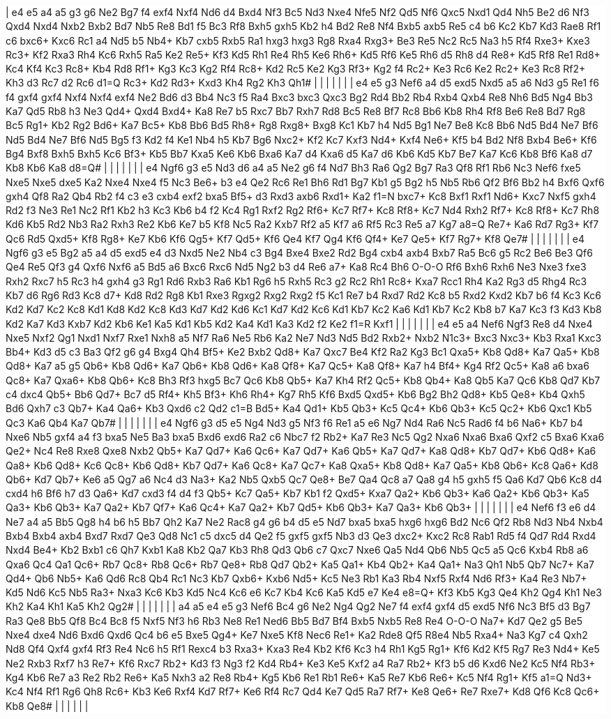 | e4 e5 a4 a5 g3 g6 Ne2 Bg7 f4 exf4 Nxf4 Nd6 d4 Bxd4 Nf3 Bc5 Nd3 Nxe4 Nfe5 Nf2 Qd5 Nf6 Qxc5 Nxd1 Qd4 Nh5 Be2 d6 Nf3 Qxd4 Nxd4 Nxb2 Bxb2 Bd7 Nb5 Re8 Bd1 f5 Bc3 Rf8 Bxh5 gxh5 Kb2 h4 Bd2 Re8 Nf4 Bxb5 axb5 Re5 c4 b6 Kc2 Kb7 Kd3 Rae8 Rf1 c6 bxc6+ Kxc6 Rc1 a4 Nd5 b5 Nb4+ Kb7 cxb5 Rxb5 Ra1 hxg3 hxg3 Rg8 Rxa4 Rxg3+ Be3 Re5 Nc2 Rc5 Na3 h5 Rf4 Rxe3+ Kxe3 Rc3+ Kf2 Rxa3 Rh4 Kc6 Rxh5 Ra5 Ke2 Re5+ Kf3 Kd5 Rh1 Re4 Rh5 Ke6 Rh6+ Kd5 Rf6 Ke5 Rh6 d5 Rh8 d4 Re8+ Kd5 Rf8 Re1 Rd8+ Kc4 Kf4 Kc3 Rc8+ Kb4 Rd8 Rf1+ Kg3 Kc3 Kg2 Rf4 Rc8+ Kd2 Rc5 Ke2 Kg3 Rf3+ Kg2 f4 Rc2+ Ke3 Rc6 Ke2 Rc2+ Ke3 Rc8 Rf2+ Kh3 d3 Rc7 d2 Rc6 d1=Q Rc3+ Kd2 Rd3+ Kxd3 Kh4 Rg2 Kh3 Qh1# |  |  |  |  |  |
| e4 e5 g3 Nef6 a4 d5 exd5 Nxd5 a5 a6 Nd3 g5 Re1 f6 f4 gxf4 gxf4 Nxf4 Nxf4 exf4 Ne2 Bd6 d3 Bb4 Nc3 f5 Ra4 Bxc3 bxc3 Qxc3 Bg2 Rd4 Bb2 Rb4 Rxb4 Qxb4 Re8 Nh6 Bd5 Ng4 Bb3 Ka7 Qd5 Rb8 h3 Ne3 Qd4+ Qxd4 Bxd4+ Ka8 Re7 b5 Rxc7 Bb7 Rxh7 Rd8 Bc5 Re8 Bf7 Rc8 Bb6 Kb8 Rh4 Rf8 Be6 Re8 Bd7 Rg8 Bc5 Rg1+ Kb2 Rg2 Bd6+ Ka7 Bc5+ Kb8 Bb6 Bd5 Rh8+ Rg8 Rxg8+ Bxg8 Kc1 Kb7 h4 Nd5 Bg1 Ne7 Be8 Kc8 Bb6 Nd5 Bd4 Ne7 Bf6 Nd5 Bd4 Ne7 Bf6 Nd5 Bg5 f3 Kd2 f4 Ke1 Nb4 h5 Kb7 Bg6 Nxc2+ Kf2 Kc7 Kxf3 Nd4+ Kxf4 Ne6+ Kf5 b4 Bd2 Nf8 Bxb4 Be6+ Kf6 Bg4 Bxf8 Bxh5 Bxh5 Kc6 Bf3+ Kb5 Bb7 Kxa5 Ke6 Kb6 Bxa6 Ka7 d4 Kxa6 d5 Ka7 d6 Kb6 Kd5 Kb7 Be7 Ka7 Kc6 Kb8 Bf6 Ka8 d7 Kb8 Kb6 Ka8 d8=Q# |  |  |  |  |  |
| e4 Ngf6 g3 e5 Nd3 d6 a4 a5 Ne2 g6 f4 Nd7 Bh3 Ra6 Qg2 Bg7 Ra3 Qf8 Rf1 Rb6 Nc3 Nef6 fxe5 Nxe5 Nxe5 dxe5 Ka2 Nxe4 Nxe4 f5 Nc3 Be6+ b3 e4 Qe2 Rc6 Re1 Bh6 Rd1 Bg7 Kb1 g5 Bg2 h5 Nb5 Rb6 Qf2 Bf6 Bb2 h4 Bxf6 Qxf6 gxh4 Qf8 Ra2 Qb4 Rb2 f4 c3 e3 cxb4 exf2 bxa5 Bf5+ d3 Rxd3 axb6 Rxd1+ Ka2 f1=N bxc7+ Kc8 Bxf1 Rxf1 Nd6+ Kxc7 Nxf5 gxh4 Rd2 f3 Ne3 Re1 Nc2 Rf1 Kb2 h3 Kc3 Kb6 b4 f2 Kc4 Rg1 Rxf2 Rg2 Rf6+ Kc7 Rf7+ Kc8 Rf8+ Kc7 Nd4 Rxh2 Rf7+ Kc8 Rf8+ Kc7 Rh8 Kd6 Kb5 Rd2 Nb3 Ra2 Rxh3 Re2 Kb6 Ke7 b5 Kf8 Nc5 Ra2 Kxb7 Rf2 a5 Kf7 a6 Rf5 Rc3 Re5 a7 Kg7 a8=Q Re7+ Ka6 Rd7 Rg3+ Kf7 Qc6 Rd5 Qxd5+ Kf8 Rg8+ Ke7 Kb6 Kf6 Qg5+ Kf7 Qd5+ Kf6 Qe4 Kf7 Qg4 Kf6 Qf4+ Ke7 Qe5+ Kf7 Rg7+ Kf8 Qe7# |  |  |  |  |  |
| e4 Ngf6 g3 e5 Bg2 a5 a4 d5 exd5 e4 d3 Nxd5 Ne2 Nb4 c3 Bg4 Bxe4 Bxe2 Rd2 Bg4 cxb4 axb4 Bxb7 Ra5 Bc6 g5 Rc2 Be6 Be3 Qf6 Qe4 Re5 Qf3 g4 Qxf6 Nxf6 a5 Bd5 a6 Bxc6 Rxc6 Nd5 Ng2 b3 d4 Re6 a7+ Ka8 Rc4 Bh6 O-O-O Rf6 Bxh6 Rxh6 Ne3 Nxe3 fxe3 Rxh2 Rxc7 h5 Rc3 h4 gxh4 g3 Rg1 Rd6 Rxb3 Ra6 Kb1 Rg6 h5 Rxh5 Rc3 g2 Rc2 Rh1 Rc8+ Kxa7 Rcc1 Rh4 Ka2 Rg3 d5 Rhg4 Rc3 Kb7 d6 Rg6 Rd3 Kc8 d7+ Kd8 Rd2 Rg8 Kb1 Rxe3 Rgxg2 Rxg2 Rxg2 f5 Kc1 Re7 b4 Rxd7 Rd2 Kc8 b5 Rxd2 Kxd2 Kb7 b6 f4 Kc3 Kc6 Kd2 Kd7 Kc2 Kc8 Kd1 Kd8 Kd2 Kc8 Kd3 Kd7 Kd2 Kd6 Kc1 Kd7 Kd2 Kc6 Kd1 Kb7 Kc2 Ka6 Kd1 Kb7 Kc2 Kb8 b7 Ka7 Kc3 f3 Kd3 Kb8 Kd2 Ka7 Kd3 Kxb7 Kd2 Kb6 Ke1 Ka5 Kd1 Kb5 Kd2 Ka4 Kd1 Ka3 Kd2 f2 Ke2 f1=R Kxf1 |  |  |  |  |  |
| e4 e5 a4 Nef6 Ngf3 Re8 d4 Nxe4 Nxe5 Nxf2 Qg1 Nxd1 Nxf7 Rxe1 Nxh8 a5 Nf7 Ra6 Ne5 Rb6 Ka2 Ne7 Nd3 Nd5 Bd2 Rxb2+ Nxb2 N1c3+ Bxc3 Nxc3+ Kb3 Rxa1 Kxc3 Bb4+ Kd3 d5 c3 Ba3 Qf2 g6 g4 Bxg4 Qh4 Bf5+ Ke2 Bxb2 Qd8+ Ka7 Qxc7 Be4 Kf2 Ra2 Kg3 Bc1 Qxa5+ Kb8 Qd8+ Ka7 Qa5+ Kb8 Qd8+ Ka7 a5 g5 Qb6+ Kb8 Qd6+ Ka7 Qb6+ Kb8 Qd6+ Ka8 Qf8+ Ka7 Qc5+ Ka8 Qf8+ Ka7 h4 Bf4+ Kg4 Rf2 Qc5+ Ka8 a6 bxa6 Qc8+ Ka7 Qxa6+ Kb8 Qb6+ Kc8 Bh3 Rf3 hxg5 Bc7 Qc6 Kb8 Qb5+ Ka7 Kh4 Rf2 Qc5+ Kb8 Qb4+ Ka8 Qb5 Ka7 Qc6 Kb8 Qd7 Kb7 c4 dxc4 Qb5+ Bb6 Qd7+ Bc7 d5 Rf4+ Kh5 Bf3+ Kh6 Rh4+ Kg7 Rh5 Kf6 Bxd5 Qxd5+ Kb6 Bg2 Bh2 Qd8+ Kb5 Qe8+ Kb4 Qxh5 Bd6 Qxh7 c3 Qb7+ Ka4 Qa6+ Kb3 Qxd6 c2 Qd2 c1=B Bd5+ Ka4 Qd1+ Kb5 Qb3+ Kc5 Qc4+ Kb6 Qb3+ Kc5 Qc2+ Kb6 Qxc1 Kb5 Qc3 Ka6 Qb4 Ka7 Qb7# |  |  |  |  |  |
| e4 Ngf6 g3 d5 e5 Ng4 Nd3 g5 Nf3 f6 Re1 a5 e6 Ng7 Nd4 Ra6 Nc5 Rad6 f4 b6 Na6+ Kb7 b4 Nxe6 Nb5 gxf4 a4 f3 bxa5 Ne5 Ba3 bxa5 Bxd6 exd6 Ra2 c6 Nbc7 f2 Rb2+ Ka7 Re3 Nc5 Qg2 Nxa6 Nxa6 Bxa6 Qxf2 c5 Bxa6 Kxa6 Qe2+ Nc4 Re8 Rxe8 Qxe8 Nxb2 Qb5+ Ka7 Qd7+ Ka6 Qc6+ Ka7 Qd7+ Ka6 Qb5+ Ka7 Qd7+ Ka8 Qd8+ Kb7 Qd7+ Kb6 Qd8+ Ka6 Qa8+ Kb6 Qd8+ Kc6 Qc8+ Kb6 Qd8+ Kb7 Qd7+ Ka6 Qc8+ Ka7 Qc7+ Ka8 Qxa5+ Kb8 Qd8+ Ka7 Qa5+ Kb8 Qb6+ Kc8 Qa6+ Kd8 Qb6+ Kd7 Qb7+ Ke6 a5 Qg7 a6 Nc4 d3 Na3+ Ka2 Nb5 Qxb5 Qc7 Qe8+ Be7 Qa4 Qc8 a7 Qa8 g4 h5 gxh5 f5 Qa6 Kd7 Qb6 Kc8 d4 cxd4 h6 Bf6 h7 d3 Qa6+ Kd7 cxd3 f4 d4 f3 Qb5+ Kc7 Qa5+ Kb7 Kb1 f2 Qxd5+ Kxa7 Qa2+ Kb6 Qb3+ Ka6 Qa2+ Kb6 Qb3+ Ka5 Qa3+ Kb6 Qb3+ Ka7 Qa2+ Kb7 Qf7+ Ka6 Qc4+ Ka7 Qa2+ Kb7 Qd5+ Kb6 Qb3+ Ka7 Qa3+ Kb6 Qb3+ |  |  |  |  |  |
| e4 Nef6 f3 e6 d4 Ne7 a4 a5 Bb5 Qg8 h4 b6 h5 Bb7 Qh2 Ka7 Ne2 Rac8 g4 g6 b4 d5 e5 Nd7 bxa5 bxa5 hxg6 hxg6 Bd2 Nc6 Qf2 Rb8 Nd3 Nb4 Nxb4 Bxb4 Bxb4 axb4 Bxd7 Rxd7 Qe3 Qd8 Nc1 c5 dxc5 d4 Qe2 f5 gxf5 gxf5 Nb3 d3 Qe3 dxc2+ Kxc2 Rc8 Rab1 Rd5 f4 Qd7 Rd4 Rxd4 Nxd4 Be4+ Kb2 Bxb1 c6 Qh7 Kxb1 Ka8 Kb2 Qa7 Kb3 Rh8 Qd3 Qb6 c7 Qxc7 Nxe6 Qa5 Nd4 Qb6 Nb5 Qc5 a5 Qc6 Kxb4 Rb8 a6 Qxa6 Qc4 Qa1 Qc6+ Rb7 Qc8+ Rb8 Qc6+ Rb7 Qe8+ Rb8 Qd7 Qb2+ Ka5 Qa1+ Kb4 Qb2+ Ka4 Qa1+ Na3 Qh1 Nb5 Qb7 Nc7+ Ka7 Qd4+ Qb6 Nb5+ Ka6 Qd6 Rc8 Qb4 Rc1 Nc3 Kb7 Qxb6+ Kxb6 Nd5+ Kc5 Ne3 Rb1 Ka3 Rb4 Nxf5 Rxf4 Nd6 Rf3+ Ka4 Re3 Nb7+ Kd5 Nd6 Kc5 Nb5 Ra3+ Nxa3 Kc6 Kb3 Kd5 Nc4 Kc6 e6 Kc7 Kb4 Kc6 Ka5 Kd5 e7 Ke4 e8=Q+ Kf3 Kb5 Kg3 Qe4 Kh2 Qg4 Kh1 Ne3 Kh2 Ka4 Kh1 Ka5 Kh2 Qg2# |  |  |  |  |  |
| a4 a5 e4 e5 g3 Nef6 Bc4 g6 Ne2 Ng4 Qg2 Ne7 f4 exf4 gxf4 d5 exd5 Nf6 Nc3 Bf5 d3 Bg7 Ra3 Qe8 Bb5 Qf8 Bc4 Bc8 f5 Nxf5 Nf3 h6 Rb3 Ne8 Re1 Ned6 Bb5 Bd7 Bf4 Bxb5 Nxb5 Re8 Re4 O-O-O Na7+ Kd7 Qe2 g5 Be5 Nxe4 dxe4 Nd6 Bxd6 Qxd6 Qc4 b6 e5 Bxe5 Qg4+ Ke7 Nxe5 Kf8 Nec6 Re1+ Ka2 Rde8 Qf5 R8e4 Nb5 Rxa4+ Na3 Kg7 c4 Qxh2 Nd8 Qf4 Qxf4 gxf4 Rf3 Re4 Nc6 h5 Rf1 Rexc4 b3 Rxa3+ Kxa3 Re4 Kb2 Kf6 Kc3 h4 Rh1 Kg5 Rg1+ Kf6 Kd2 Kf5 Rg7 Re3 Nd4+ Ke5 Ne2 Rxb3 Rxf7 h3 Re7+ Kf6 Rxc7 Rb2+ Kd3 f3 Ng3 f2 Kd4 Rb4+ Ke3 Ke5 Kxf2 a4 Ra7 Rb2+ Kf3 b5 d6 Kxd6 Ne2 Kc5 Nf4 Rb3+ Kg4 Kb6 Re7 a3 Re2 Rb2 Re6+ Ka5 Nxh3 a2 Re8 Rb4+ Kg5 Kb6 Re1 Rb1 Re6+ Ka5 Re7 Kb6 Re6+ Kc5 Nf4 Rg1+ Kf5 a1=Q Nd3+ Kc4 Nf4 Rf1 Rg6 Qh8 Rc6+ Kb3 Ke6 Rxf4 Kd7 Rf7+ Ke6 Rf4 Rc7 Qd4 Ke7 Qd5 Ra7 Rf7+ Ke8 Qe6+ Re7 Rxe7+ Kd8 Qf6 Kc8 Qc6+ Kb8 Qe8# |  |  |  |  |  |